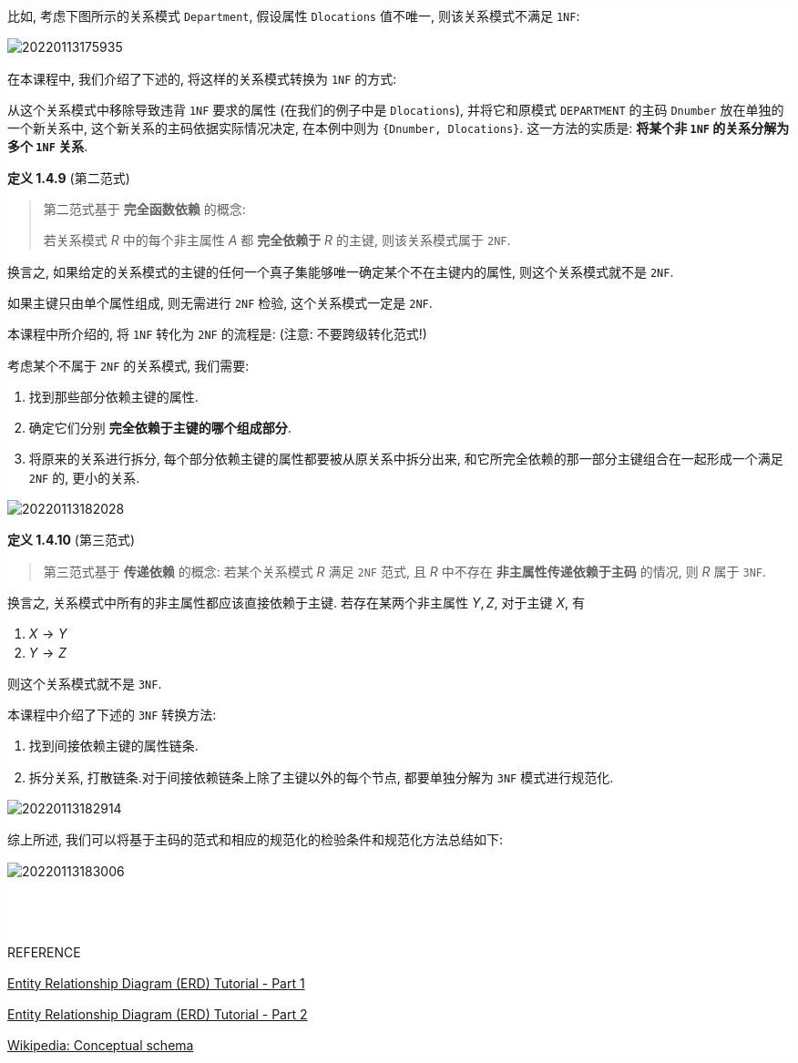 比如, 考虑下图所示的关系模式 `Department`, 假设属性 `Dlocations` 值不唯一, 则该关系模式不满足 `1NF`:

![20220113175935](https://cdn.jsdelivr.net/gh/KirisameR/KirisameR.github.io/img/blogpost_images/20220113175935.png)

在本课程中, 我们介绍了下述的, 将这样的关系模式转换为 `1NF` 的方式:

从这个关系模式中移除导致违背 `1NF` 要求的属性 (在我们的例子中是 `Dlocations`), 并将它和原模式 `DEPARTMENT` 的主码 `Dnumber` 放在单独的一个新关系中, 这个新关系的主码依据实际情况决定, 在本例中则为 `{Dnumber, Dlocations}`. 这一方法的实质是: **将某个非 `1NF` 的关系分解为多个 `1NF` 关系**.

**定义 1.4.9** (第二范式)
> 第二范式基于 **完全函数依赖** 的概念:
> 
>  若关系模式 $R$ 中的每个非主属性 $A$ 都 **完全依赖于** $R$ 的主键, 则该关系模式属于 `2NF`.
 
换言之, 如果给定的关系模式的主键的任何一个真子集能够唯一确定某个不在主键内的属性, 则这个关系模式就不是 `2NF`. 

如果主键只由单个属性组成, 则无需进行 `2NF` 检验, 这个关系模式一定是 `2NF`.

本课程中所介绍的, 将 `1NF` 转化为 `2NF` 的流程是: (注意: 不要跨级转化范式!)

考虑某个不属于 `2NF` 的关系模式, 我们需要:

1. 找到那些部分依赖主键的属性.

2. 确定它们分别 **完全依赖于主键的哪个组成部分**.

3. 将原来的关系进行拆分, 每个部分依赖主键的属性都要被从原关系中拆分出来, 和它所完全依赖的那一部分主键组合在一起形成一个满足 `2NF` 的, 更小的关系.

![20220113182028](https://cdn.jsdelivr.net/gh/KirisameR/KirisameR.github.io/img/blogpost_images/20220113182028.png)

**定义 1.4.10** (第三范式)
> 第三范式基于 **传递依赖** 的概念:
> 若某个关系模式 $R$ 满足 `2NF` 范式, 且 $R$ 中不存在 **非主属性传递依赖于主码** 的情况, 则 $R$ 属于 `3NF`.

换言之, 关系模式中所有的非主属性都应该直接依赖于主键. 若存在某两个非主属性 $Y, Z$, 对于主键 $X$, 有

1. $X \rightarrow Y$
2. $Y \rightarrow Z$

则这个关系模式就不是 `3NF`.

本课程中介绍了下述的 `3NF` 转换方法:

1. 找到间接依赖主键的属性链条.

2. 拆分关系, 打散链条.对于间接依赖链条上除了主键以外的每个节点, 都要单独分解为 `3NF` 模式进行规范化.

![20220113182914](https://cdn.jsdelivr.net/gh/KirisameR/KirisameR.github.io/img/blogpost_images/20220113182914.png)

综上所述, 我们可以将基于主码的范式和相应的规范化的检验条件和规范化方法总结如下:

![20220113183006](https://cdn.jsdelivr.net/gh/KirisameR/KirisameR.github.io/img/blogpost_images/20220113183006.png)

<br>

<br>





REFERENCE

[Entity Relationship Diagram (ERD) Tutorial - Part 1](https://www.youtube.com/watch?v=QpdhBUYk7Kk)

[Entity Relationship Diagram (ERD) Tutorial - Part 2](https://www.youtube.com/watch?v=-CuY5ADwn24)

[Wikipedia: Conceptual schema](https://en.wikipedia.org/wiki/Conceptual_schema)




